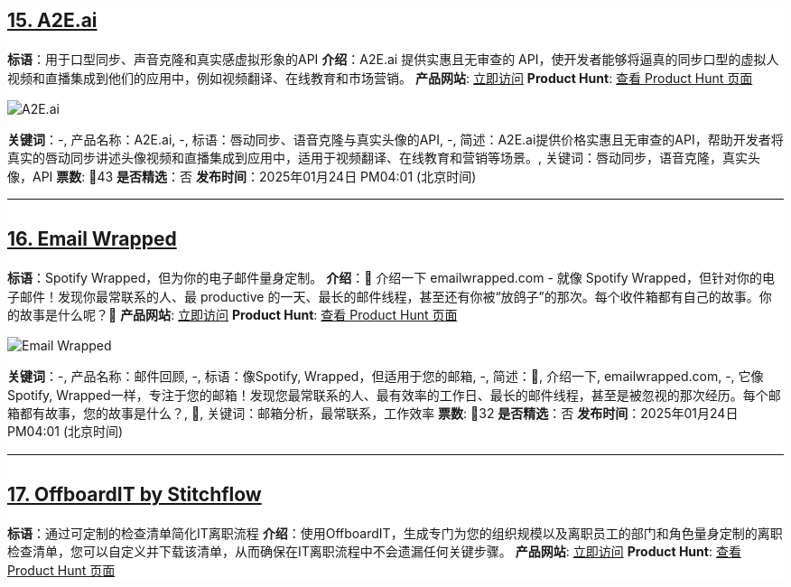 ## [15. A2E.ai](https://www.producthunt.com/posts/a2e-ai?utm_campaign=producthunt-api&utm_medium=api-v2&utm_source=Application%3A+nextauth+%28ID%3A+151633%29)
**标语**：用于口型同步、声音克隆和真实感虚拟形象的API
**介绍**：A2E.ai 提供实惠且无审查的 API，使开发者能够将逼真的同步口型的虚拟人视频和直播集成到他们的应用中，例如视频翻译、在线教育和市场营销。
**产品网站**: [立即访问](https://www.producthunt.com/r/7VFLWCMZYTMOWA?utm_campaign=producthunt-api&utm_medium=api-v2&utm_source=Application%3A+nextauth+%28ID%3A+151633%29)
**Product Hunt**: [查看 Product Hunt 页面](https://www.producthunt.com/posts/a2e-ai?utm_campaign=producthunt-api&utm_medium=api-v2&utm_source=Application%3A+nextauth+%28ID%3A+151633%29)

![A2E.ai](https://ph-files.imgix.net/7dd2ecc4-ac49-4275-b759-8de7dc2556cf.jpeg?auto=format&fit=crop&frame=1&h=512&w=1024)

**关键词**：-, 产品名称：A2E.ai, -, 标语：唇动同步、语音克隆与真实头像的API, -, 简述：A2E.ai提供价格实惠且无审查的API，帮助开发者将真实的唇动同步讲述头像视频和直播集成到应用中，适用于视频翻译、在线教育和营销等场景。, 关键词：唇动同步，语音克隆，真实头像，API
**票数**: 🔺43
**是否精选**：否
**发布时间**：2025年01月24日 PM04:01 (北京时间)

---

## [16. Email Wrapped](https://www.producthunt.com/posts/email-wrapped?utm_campaign=producthunt-api&utm_medium=api-v2&utm_source=Application%3A+nextauth+%28ID%3A+151633%29)
**标语**：Spotify Wrapped，但为你的电子邮件量身定制。
**介绍**：🚀 介绍一下 emailwrapped.com - 就像 Spotify Wrapped，但针对你的电子邮件！发现你最常联系的人、最 productive 的一天、最长的邮件线程，甚至还有你被“放鸽子”的那次。每个收件箱都有自己的故事。你的故事是什么呢？📧
**产品网站**: [立即访问](https://www.producthunt.com/r/RHJNZYPZTM7EG6?utm_campaign=producthunt-api&utm_medium=api-v2&utm_source=Application%3A+nextauth+%28ID%3A+151633%29)
**Product Hunt**: [查看 Product Hunt 页面](https://www.producthunt.com/posts/email-wrapped?utm_campaign=producthunt-api&utm_medium=api-v2&utm_source=Application%3A+nextauth+%28ID%3A+151633%29)

![Email Wrapped](https://ph-files.imgix.net/3b801cd4-aa37-488a-be60-279ca4015a40.png?auto=format&fit=crop&frame=1&h=512&w=1024)

**关键词**：-, 产品名称：邮件回顾, -, 标语：像Spotify, Wrapped，但适用于您的邮箱, -, 简述：🚀, 介绍一下, emailwrapped.com, -, 它像Spotify, Wrapped一样，专注于您的邮箱！发现您最常联系的人、最有效率的工作日、最长的邮件线程，甚至是被忽视的那次经历。每个邮箱都有故事，您的故事是什么？, 📧, 关键词：邮箱分析，最常联系，工作效率
**票数**: 🔺32
**是否精选**：否
**发布时间**：2025年01月24日 PM04:01 (北京时间)

---

## [17. OffboardIT by Stitchflow](https://www.producthunt.com/posts/offboardit-by-stitchflow?utm_campaign=producthunt-api&utm_medium=api-v2&utm_source=Application%3A+nextauth+%28ID%3A+151633%29)
**标语**：通过可定制的检查清单简化IT离职流程
**介绍**：使用OffboardIT，生成专门为您的组织规模以及离职员工的部门和角色量身定制的离职检查清单，您可以自定义并下载该清单，从而确保在IT离职流程中不会遗漏任何关键步骤。
**产品网站**: [立即访问](https://www.producthunt.com/r/5U4XO3FT6RNESB?utm_campaign=producthunt-api&utm_medium=api-v2&utm_source=Application%3A+nextauth+%28ID%3A+151633%29)
**Product Hunt**: [查看 Product Hunt 页面](https://www.producthunt.com/posts/offboardit-by-stitchflow?utm_campaign=producthunt-api&utm_medium=api-v2&utm_source=Application%3A+nextauth+%28ID%3A+151633%29)
